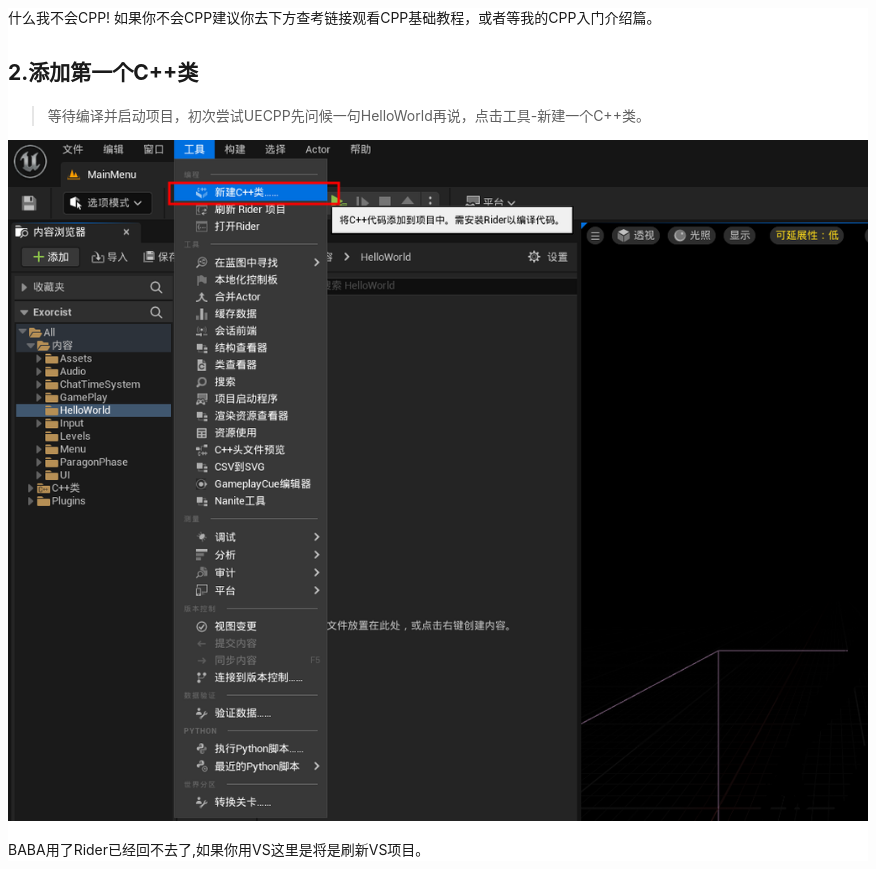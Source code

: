 <chatmessage avatar="../../assets/emoji/hx.png" :avatarWidth="40">
什么我不会CPP!
</chatmessage>

<chatmessage avatar="../../assets/emoji/bqb (1).png" :avatarWidth="40" alignLeft>
如果你不会CPP建议你去下方查考链接观看CPP基础教程，或者等我的CPP入门介绍篇。
</chatmessage>

## 2.添加第一个C++类

>等待编译并启动项目，初次尝试UECPP先问候一句HelloWorld再说，点击工具-新建一个C++类。


![](..%2Fassets%2Fnewcppclass.png)

<chatmessage avatar="../../assets/emoji/bqb (1).png" :avatarWidth="40" alignLeft>
BABA用了Rider已经回不去了,如果你用VS这里是将是刷新VS项目。
</chatmessage>
